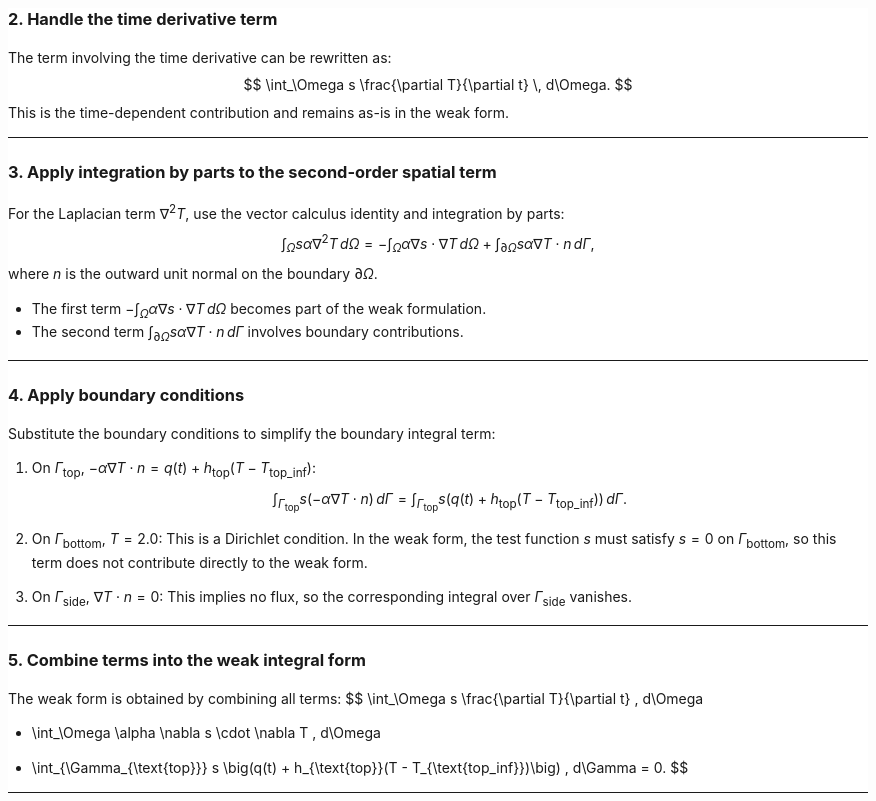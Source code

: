 ### **2. Handle the time derivative term**
The term involving the time derivative can be rewritten as:
$$
\int_\Omega s \frac{\partial T}{\partial t} \, d\Omega.
$$
This is the time-dependent contribution and remains as-is in the weak form.

---

### **3. Apply integration by parts to the second-order spatial term**
For the Laplacian term $\nabla^2 T$, use the vector calculus identity and integration by parts:
$$
\int_\Omega s \alpha \nabla^2 T \, d\Omega = -\int_\Omega \alpha \nabla s \cdot \nabla T \, d\Omega + \int_{\partial \Omega} s \alpha \nabla T \cdot n \, d\Gamma,
$$
where $n$ is the outward unit normal on the boundary $\partial \Omega$.

- The first term $-\int_\Omega \alpha \nabla s \cdot \nabla T \, d\Omega$ becomes part of the weak formulation.
- The second term $\int_{\partial \Omega} s \alpha \nabla T \cdot n \, d\Gamma$ involves boundary contributions.

---

### **4. Apply boundary conditions**
Substitute the boundary conditions to simplify the boundary integral term:
1. On $\Gamma_{\text{top}}$, $-\alpha \nabla T \cdot n = q(t) + h_{\text{top}}(T - T_{\text{top\_inf}})$:
   $$
   \int_{\Gamma_{\text{top}}} s (-\alpha \nabla T \cdot n) \, d\Gamma = \int_{\Gamma_{\text{top}}} s \big(q(t) + h_{\text{top}}(T - T_{\text{top\_inf}})\big) \, d\Gamma.
   $$

2. On $\Gamma_{\text{bottom}}$, $T = 2.0$:
   This is a Dirichlet condition. In the weak form, the test function $s$ must satisfy $s = 0$ on $\Gamma_{\text{bottom}}$, so this term does not contribute directly to the weak form.

3. On $\Gamma_{\text{side}}$, $\nabla T \cdot n = 0$:
   This implies no flux, so the corresponding integral over $\Gamma_{\text{side}}$ vanishes.

---

### **5. Combine terms into the weak integral form**
The weak form is obtained by combining all terms:
$$
\int_\Omega s \frac{\partial T}{\partial t} \, d\Omega 
- \int_\Omega \alpha \nabla s \cdot \nabla T \, d\Omega
+ \int_{\Gamma_{\text{top}}} s \big(q(t) + h_{\text{top}}(T - T_{\text{top\_inf}})\big) \, d\Gamma = 0.
$$

---